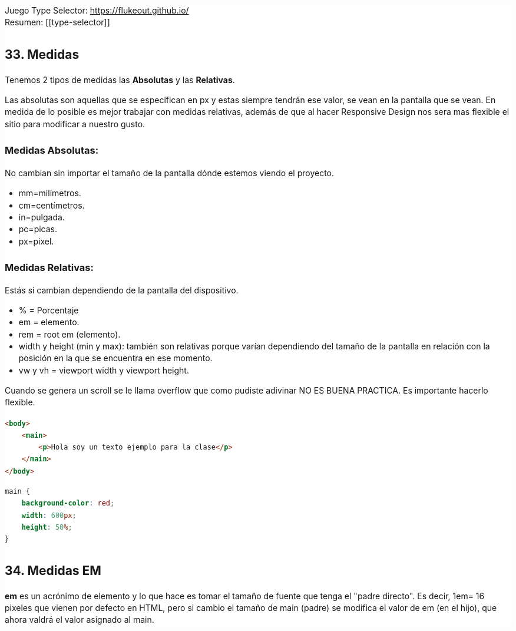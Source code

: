 Juego Type Selector: https://flukeout.github.io/     
Resumen: [[type-selector]]     


## 33. Medidas

Tenemos 2 tipos de medidas las **Absolutas** y las **Relativas**.

Las absolutas son aquellas que se especifican en px y estas siempre tendrán ese valor, se vean en la pantalla que se vean.
En medida de lo posible es mejor trabajar con medidas relativas, además de que al hacer Responsive Design nos sera mas flexible el sitio para modificar a nuestro gusto.

### Medidas Absolutas: 
No cambian sin importar el tamaño de la pantalla dónde estemos viendo el proyecto.

- mm=milímetros.
- cm=centímetros.
- in=pulgada.
- pc=picas.
- px=pixel.

### Medidas Relativas: 
Estás si cambian dependiendo de la pantalla del dispositivo.

- % = Porcentaje 
- em = elemento.
- rem = root em (elemento).
- width y height (min y max): también son relativas porque varían dependiendo del tamaño de la pantalla en relación con la posición en la que se encuentra en ese momento.
- vw y vh = viewport width y viewport height.

Cuando se genera un scroll se le llama overflow que como pudiste adivinar NO ES BUENA PRACTICA. Es importante hacerlo flexible.

```html
<body>
    <main>
        <p>Hola soy un texto ejemplo para la clase</p>
    </main>
</body>
```

```css
main {
    background-color: red;
    width: 600px;
    height: 50%;
}
```


## 34. Medidas EM

**em** es un acrónimo de elemento y lo que hace es tomar el tamaño de fuente que tenga el "padre directo". Es decir, 1em= 16 pixeles que vienen por defecto en HTML, pero si cambio el tamaño de main (padre) se modifica el valor de em (en el hijo), que ahora valdrá el valor asignado al main. 
